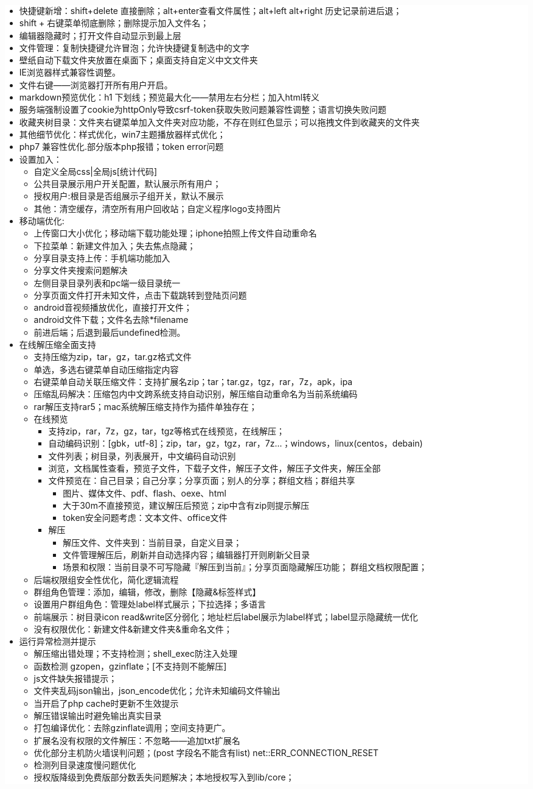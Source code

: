- 快捷键新增：shift+delete 直接删除；alt+enter查看文件属性；alt+left alt+right 历史记录前进后退；
- shift + 右键菜单彻底删除；删除提示加入文件名；
- 编辑器隐藏时；打开文件自动显示到最上层 
- 文件管理：复制快捷键允许冒泡；允许快捷键复制选中的文字
- 壁纸自动下载文件夹放置在桌面下；桌面支持自定义中文文件夹
- IE浏览器样式兼容性调整。
- 文件右键——浏览器打开所有用户开启。
- markdown预览优化：h1 下划线；预览最大化——禁用左右分栏；加入html转义
- 服务端强制设置了cookie为httpOnly导致csrf-token获取失败问题兼容性调整；语言切换失败问题
- 收藏夹树目录：文件夹右键菜单加入文件夹对应功能，不存在则红色显示；可以拖拽文件到收藏夹的文件夹
- 其他细节优化：样式优化，win7主题播放器样式优化；
- php7 兼容性优化.部分版本php报错；token error问题
- 设置加入：
    - 自定义全局css|全局js[统计代码]
    - 公共目录展示用户开关配置，默认展示所有用户；
    - 授权用户:根目录是否组展示子组开关，默认不展示
    - 其他：清空缓存，清空所有用户回收站；自定义程序logo支持图片
- 移动端优化:
    - 上传窗口大小优化；移动端下载功能处理；iphone拍照上传文件自动重命名
    - 下拉菜单：新建文件加入；失去焦点隐藏；
    - 分享目录支持上传：手机端功能加入
    - 分享文件夹搜索问题解决
    - 左侧目录目录列表和pc端一级目录统一
    - 分享页面文件打开未知文件，点击下载跳转到登陆页问题
    - android音视频播放优化，直接打开文件；
    - android文件下载；文件名去除*filename
    - 前进后端；后退到最后undefined检测。
- 在线解压缩全面支持
    - 支持压缩为zip，tar，gz，tar.gz格式文件
    - 单选，多选右键菜单自动压缩指定内容
    - 右键菜单自动关联压缩文件：支持扩展名zip；tar；tar.gz，tgz，rar，7z，apk，ipa
    - 压缩乱码解决：压缩包内中文跨系统支持自动识别，解压缩自动重命名为当前系统编码
    - rar解压支持rar5；mac系统解压缩支持作为插件单独存在；
    - 在线预览
        - 支持zip，rar，7z，gz，tar，tgz等格式在线预览，在线解压；
        - 自动编码识别：[gbk，utf-8]；zip，tar，gz，tgz，rar，7z...；windows，linux(centos，debain)
        - 文件列表；树目录，列表展开，中文编码自动识别
        - 浏览，文档属性查看，预览子文件，下载子文件，解压子文件，解压子文件夹，解压全部
        - 文件预览在：自己目录；自己分享；分享页面；别人的分享；群组文档；群组共享
            - 图片、媒体文件、pdf、flash、oexe、html
            - 大于30m不直接预览，建议解压后预览；zip中含有zip则提示解压
            - token安全问题考虑：文本文件、office文件
        - 解压
            - 解压文件、文件夹到：当前目录，自定义目录；
            - 文件管理解压后，刷新并自动选择内容；编辑器打开则刷新父目录
            - 场景和权限：当前目录不可写隐藏『解压到当前』；分享页面隐藏解压功能；
群组文档权限配置；
    - 后端权限组安全性优化，简化逻辑流程
    - 群组角色管理：添加，编辑，修改，删除【隐藏&标签样式】
    - 设置用户群组角色：管理处label样式展示；下拉选择；多语言
    - 前端展示：树目录icon read&write区分弱化；地址栏后label展示为label样式；label显示隐藏统一优化
    - 没有权限优化：新建文件&新建文件夹&重命名文件；  
- 运行异常检测并提示
    - 解压缩出错处理；不支持检测；shell_exec防注入处理
    - 函数检测 gzopen，gzinflate；[不支持则不能解压]
    - js文件缺失报错提示；
    - 文件夹乱码json输出，json_encode优化；允许未知编码文件输出
    - 当开启了php cache时更新不生效提示
    - 解压错误输出时避免输出真实目录
    - 打包编译优化：去除gzinflate调用；空间支持更广。
    - 扩展名没有权限的文件解压：不忽略——追加txt扩展名
    - 优化部分主机防火墙误判问题；(post 字段名不能含有list) net::ERR_CONNECTION_RESET
    - 检测列目录速度慢问题优化
    - 授权版降级到免费版部分数丢失问题解决；本地授权写入到lib/core；